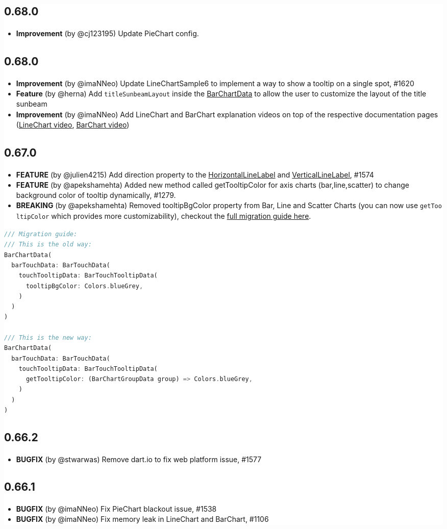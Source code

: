 ## 0.68.0
* **Improvement** (by @cj123195) Update PieChart config.

## 0.68.0
* **Improvement** (by @imaNNeo) Update LineChartSample6 to implement a way to show a tooltip on a single spot, #1620
* **Feature** (by @herna) Add `titleSunbeamLayout` inside the [BarChartData](https://github.com/imaNNeo/fl_chart/blob/main/repo_files/documentations/bar_chart.md#barchartdata) to allow the user to customize the layout of the title sunbeam
* **Improvement** (by @imaNNeo) Add LineChart and BarChart explanation videos on top of the respective documentation pages ([LineChart video](https://youtu.be/F3wTxTdAFaU?si=8lwlypKjt-0aJJK0), [BarChart video](https://youtu.be/vYe0RY1nCAA?si=30q_7eNn9MDLcph4))

## 0.67.0
* **FEATURE** (by @julien4215) Add direction property to the [HorizontalLineLabel](https://github.com/imaNNeo/fl_chart/blob/main/repo_files/documentations/base_chart.md#horizontallinelabel) and [VerticalLineLabel](https://github.com/imaNNeo/fl_chart/blob/main/repo_files/documentations/base_chart.md#verticallinelabel), #1574
* **FEATURE**  (by @apekshamehta) Added new method called getTooltipColor for axis charts (bar,line,scatter) to change background color of tooltip dynamically, #1279.
* **BREAKING** (by @apekshamehta) Removed tooltipBgColor property from Bar, Line and Scatter Charts (you can now use `getTooltipColor` which provides more customizability), checkout the [full migration guide here](https://github.com/imaNNeo/fl_chart/blob/main/repo_files/documentations/migration_guides/0.67.0/MIGRATION_00_67_00.md).
```dart
/// Migration guide:
/// This is the old way:
BarChartData(
  barTouchData: BarTouchData(
    touchTooltipData: BarTouchTooltipData(
      tooltipBgColor: Colors.blueGrey,
    )
  )
)

/// This is the new way:
BarChartData(
  barTouchData: BarTouchData(
    touchTooltipData: BarTouchTooltipData(
      getTooltipColor: (BarChartGroupData group) => Colors.blueGrey,
    )
  )
)
```

## 0.66.2
* **BUGFIX** (by @stwarwas) Remove dart.io to fix web platform issue, #1577

## 0.66.1
* **BUGFIX** (by @imaNNeo) Fix PieChart blackout issue, #1538
* **BUGFIX** (by @imaNNeo) Fix memory leak in LineChart and BarChart, #1106
